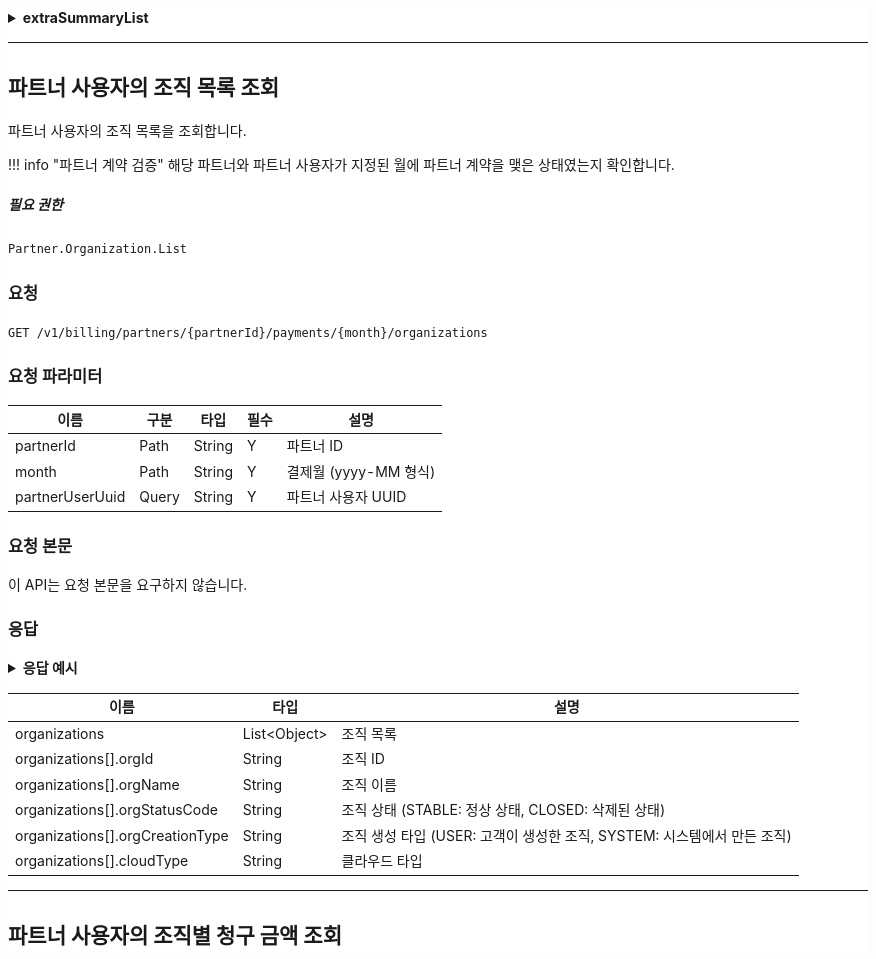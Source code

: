 <details><summary><strong>extraSummaryList</strong></summary></details>

---

## 파트너 사용자의 조직 목록 조회

파트너 사용자의 조직 목록을 조회합니다.

!!! info "파트너 계약 검증"
    해당 파트너와 파트너 사용자가 지정된 월에 파트너 계약을 맺은 상태였는지 확인합니다.

##### 필요 권한
`Partner.Organization.List`

### 요청

```
GET /v1/billing/partners/{partnerId}/payments/{month}/organizations
```

### 요청 파라미터

| 이름 | 구분 | 타입 | 필수 | 설명 |
| --- | --- | --- | --- | --- |
| partnerId | Path | String | Y | 파트너 ID |
| month | Path | String | Y | 결제월 (yyyy-MM 형식) |
| partnerUserUuid | Query | String | Y | 파트너 사용자 UUID |

### 요청 본문

이 API는 요청 본문을 요구하지 않습니다.

### 응답

<details><summary><strong>응답 예시</strong></summary></details>

| 이름 | 타입 | 설명 |
| --- | --- | --- |
| organizations | List&lt;Object&gt; | 조직 목록 |
| organizations[].orgId | String | 조직 ID |
| organizations[].orgName | String | 조직 이름 |
| organizations[].orgStatusCode | String | 조직 상태 (STABLE: 정상 상태, CLOSED: 삭제된 상태) |
| organizations[].orgCreationType | String | 조직 생성 타입 (USER: 고객이 생성한 조직, SYSTEM: 시스템에서 만든 조직) |
| organizations[].cloudType | String | 클라우드 타입 |

---

## 파트너 사용자의 조직별 청구 금액 조회
